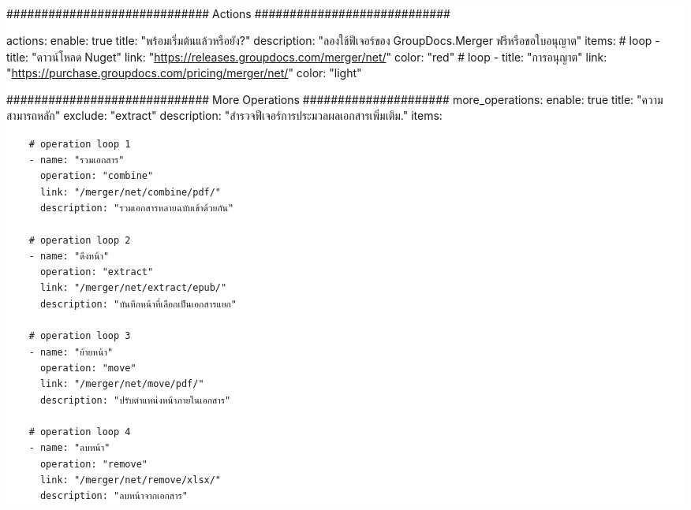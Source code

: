 
            


############################# Actions ############################

actions:
  enable: true
  title: "พร้อมเริ่มต้นแล้วหรือยัง?"
  description: "ลองใช้ฟีเจอร์ของ GroupDocs.Merger ฟรีหรือขอใบอนุญาต"
  items:
    #  loop
    - title: "ดาวน์โหลด Nuget"
      link: "https://releases.groupdocs.com/merger/net/"
      color: "red"
        #  loop
    - title: "การอนุญาต"
      link: "https://purchase.groupdocs.com/pricing/merger/net/"
      color: "light"


############################# More Operations #####################
more_operations:
    enable: true
    title: "ความสามารถหลัก"
    exclude: "extract"
    description: "สำรวจฟีเจอร์การประมวลผลเอกสารเพิ่มเติม."
    items: 
          
        # operation loop 1
        - name: "รวมเอกสาร"
          operation: "combine"
          link: "/merger/net/combine/pdf/"
          description: "รวมเอกสารหลายฉบับเข้าด้วยกัน"

        # operation loop 2
        - name: "ดึงหน้า"
          operation: "extract"
          link: "/merger/net/extract/epub/"
          description: "บันทึกหน้าที่เลือกเป็นเอกสารแยก"

        # operation loop 3
        - name: "ย้ายหน้า"
          operation: "move"
          link: "/merger/net/move/pdf/"
          description: "ปรับตำแหน่งหน้าภายในเอกสาร"

        # operation loop 4
        - name: "ลบหน้า"
          operation: "remove"
          link: "/merger/net/remove/xlsx/"
          description: "ลบหน้าจากเอกสาร"
